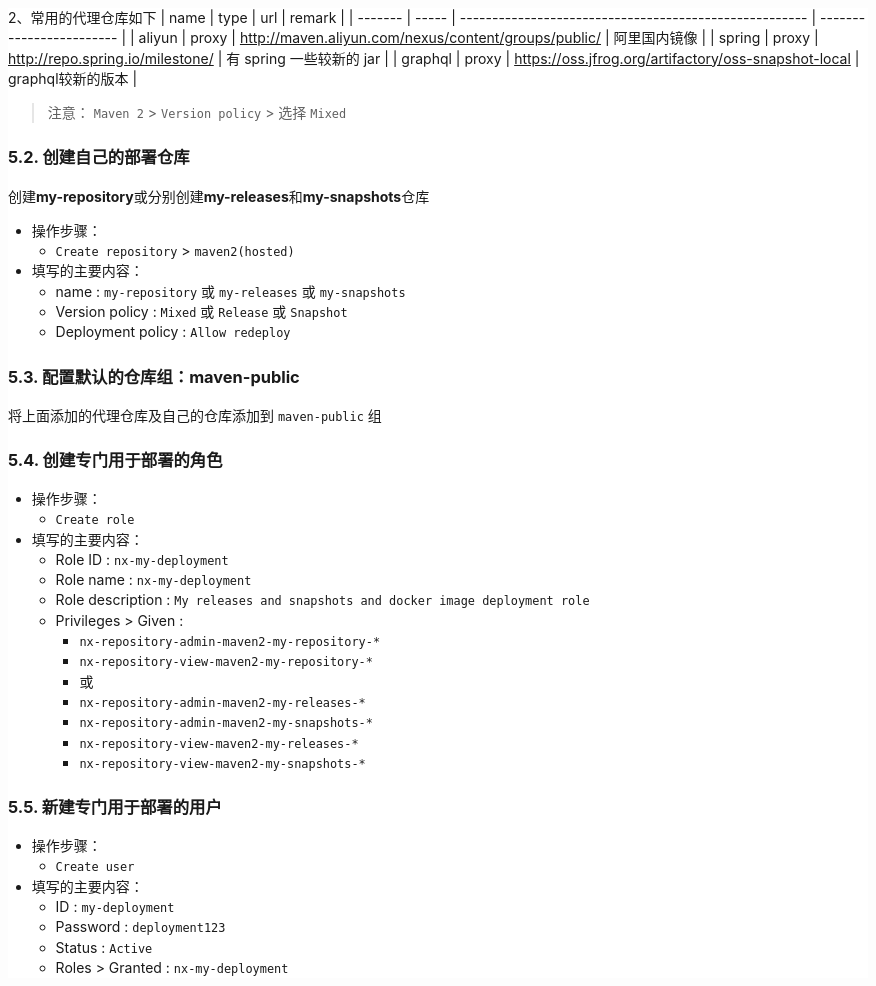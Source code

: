 2、常用的代理仓库如下
| name    | type  | url                                                    | remark                   |
| ------- | ----- | ------------------------------------------------------ | ------------------------ |
| aliyun  | proxy | <http://maven.aliyun.com/nexus/content/groups/public/> | 阿里国内镜像             |
| spring  | proxy | <http://repo.spring.io/milestone/>                     | 有 spring 一些较新的 jar |
| graphql | proxy | https://oss.jfrog.org/artifactory/oss-snapshot-local   | graphql较新的版本        |

> 注意： `Maven 2` > `Version policy` > 选择 `Mixed`

### 5.2. 创建自己的部署仓库

创建**my-repository**或分别创建**my-releases**和**my-snapshots**仓库

- 操作步骤：
  - `Create repository` > `maven2(hosted)`
- 填写的主要内容：
  - name : `my-repository` 或 `my-releases` 或 `my-snapshots`
  - Version policy : `Mixed` 或 `Release` 或 `Snapshot`
  - Deployment policy : `Allow redeploy`

### 5.3. 配置默认的仓库组：maven-public

将上面添加的代理仓库及自己的仓库添加到 `maven-public` 组

### 5.4. 创建专门用于部署的角色

- 操作步骤：
  - `Create role`
- 填写的主要内容：
  - Role ID : `nx-my-deployment`
  - Role name : `nx-my-deployment`
  - Role description : `My releases and snapshots and docker image deployment role`
  - Privileges > Given :
    - `nx-repository-admin-maven2-my-repository-*`
    - `nx-repository-view-maven2-my-repository-*`
    - 或
    - `nx-repository-admin-maven2-my-releases-*`
    - `nx-repository-admin-maven2-my-snapshots-*`
    - `nx-repository-view-maven2-my-releases-*`
    - `nx-repository-view-maven2-my-snapshots-*`

### 5.5. 新建专门用于部署的用户

- 操作步骤：
  - `Create user`
- 填写的主要内容：
  - ID : `my-deployment`
  - Password : `deployment123`
  - Status : `Active`
  - Roles > Granted : `nx-my-deployment`
